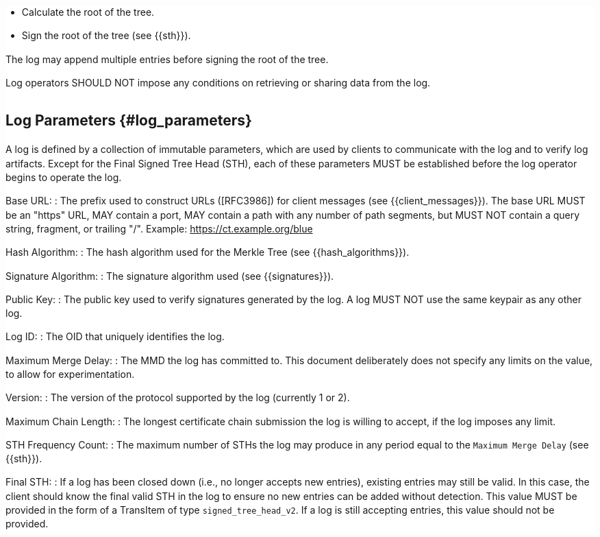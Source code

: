 * Calculate the root of the tree.

* Sign the root of the tree (see {{sth}}).

The log may append multiple entries before signing the root of the tree.

Log operators SHOULD NOT impose any conditions on retrieving or sharing data
from the log.

## Log Parameters {#log_parameters}

A log is defined by a collection of immutable parameters, which are used by
clients to communicate with the log and to verify log artifacts. Except for the
Final Signed Tree Head (STH), each of these parameters MUST be established
before the log operator begins to operate the log.

Base URL:
: The prefix used to construct URLs ([RFC3986]) for client messages (see
  {{client_messages}}). The base URL MUST be an "https" URL, MAY contain a port,
  MAY contain a path with any number of path segments, but MUST NOT contain a
  query string, fragment, or trailing "/".
  Example: https://ct.example.org/blue

Hash Algorithm:
: The hash algorithm used for the Merkle Tree (see {{hash_algorithms}}).

Signature Algorithm:
: The signature algorithm used (see {{signatures}}).

Public Key:
: The public key used to verify signatures generated by the log. A log MUST NOT
  use the same keypair as any other log.

Log ID:
: The OID that uniquely identifies the log.

Maximum Merge Delay:
: The MMD the log has committed to.
This document deliberately does not specify any limits on the value, to allow
for experimentation.

Version:
: The version of the protocol supported by the log (currently 1 or 2).

Maximum Chain Length:
: The longest certificate chain submission the log is willing to accept, if the log imposes
  any limit.

STH Frequency Count:
: The maximum number of STHs the log may produce in any period equal to the
  `Maximum Merge Delay` (see {{sth}}).

Final STH:
: If a log has been closed down (i.e., no longer accepts new entries), existing
  entries may still be valid. In this case, the client should know the final
  valid STH in the log to ensure no new entries can be added without detection.
  This value MUST be provided in the form of a TransItem of type
  `signed_tree_head_v2`.
  If a log is still accepting entries, this value should not be provided.
